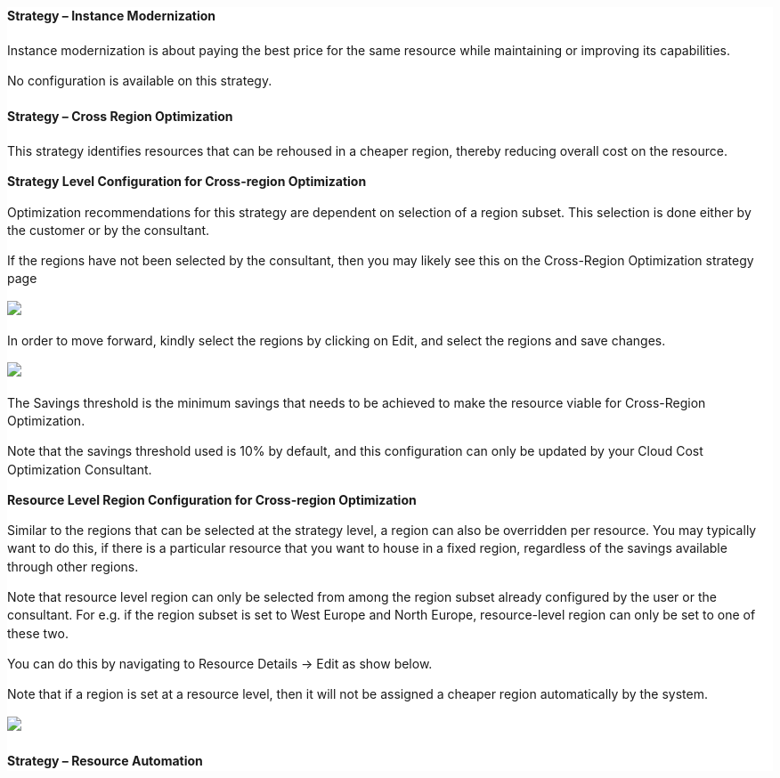 #### Strategy – Instance Modernization <a href="#strategy-instance-modernization" id="strategy-instance-modernization"></a>

Instance modernization is about paying the best price for the same resource while maintaining or improving its capabilities.

No configuration is available on this strategy.

#### Strategy – Cross Region Optimization <a href="#strategy-cross-region-optimization" id="strategy-cross-region-optimization"></a>

This strategy identifies resources that can be rehoused in a cheaper region, thereby reducing overall cost on the resource.

**Strategy Level Configuration for Cross-region Optimization**

Optimization recommendations for this strategy are dependent on selection of a region subset. This selection is done either by the customer or by the consultant.

If the regions have not been selected by the consultant, then you may likely see this on the Cross-Region Optimization strategy page

![](https://872874700-files.gitbook.io/\~/files/v0/b/gitbook-x-prod.appspot.com/o/spaces%2FB8rr5E9BB4HBPts7pBng%2Fuploads%2Fk9tzAmXaI3uJ23cF9Kik%2Fimage.png?alt=media\&token=386943f4-3c2b-47cd-960a-a2cd984b2067)

In order to move forward, kindly select the regions by clicking on Edit, and select the regions and save changes.

![](https://872874700-files.gitbook.io/\~/files/v0/b/gitbook-x-prod.appspot.com/o/spaces%2FB8rr5E9BB4HBPts7pBng%2Fuploads%2FHJEo7oTvdilpsziuMD2q%2Fimage.png?alt=media\&token=2a1d78a7-e0de-4b67-81a4-468a9647852e)

The Savings threshold is the minimum savings that needs to be achieved to make the resource viable for Cross-Region Optimization.

Note that the savings threshold used is 10% by default, and this configuration can only be updated by your Cloud Cost Optimization Consultant.

**Resource Level Region Configuration for Cross-region Optimization**

Similar to the regions that can be selected at the strategy level, a region can also be overridden per resource. You may typically want to do this, if there is a particular resource that you want to house in a fixed region, regardless of the savings available through other regions.

Note that resource level region can only be selected from among the region subset already configured by the user or the consultant. For e.g. if the region subset is set to West Europe and North Europe, resource-level region can only be set to one of these two.

You can do this by navigating to Resource Details -> Edit as show below.

Note that if a region is set at a resource level, then it will not be assigned a cheaper region automatically by the system.

![](https://872874700-files.gitbook.io/\~/files/v0/b/gitbook-x-prod.appspot.com/o/spaces%2FB8rr5E9BB4HBPts7pBng%2Fuploads%2FNOxENOK2d57X7MkLGQNF%2Fimage.png?alt=media\&token=e32fd2a3-9cc7-4fbb-8f5c-f1d835b041da)

#### Strategy – Resource Automation <a href="#strategy-resource-automation" id="strategy-resource-automation"></a>
